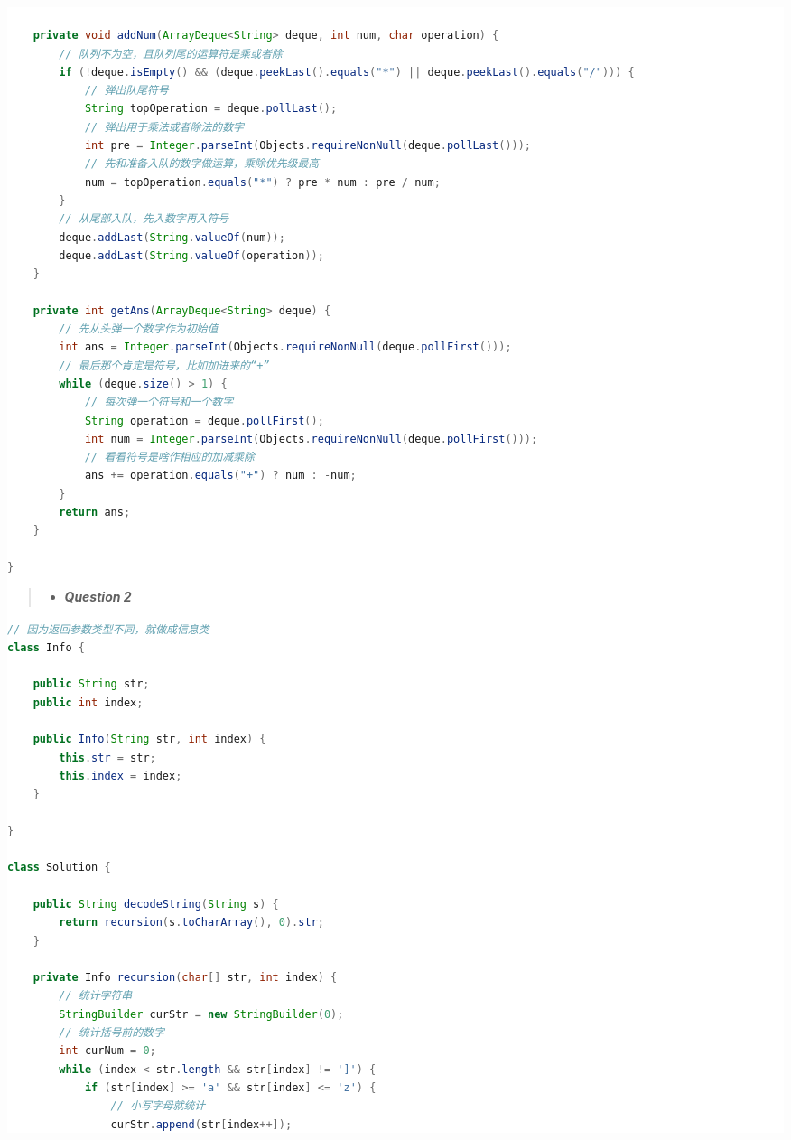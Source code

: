 ```java
    
    private void addNum(ArrayDeque<String> deque, int num, char operation) {
        // 队列不为空，且队列尾的运算符是乘或者除
        if (!deque.isEmpty() && (deque.peekLast().equals("*") || deque.peekLast().equals("/"))) {
            // 弹出队尾符号
            String topOperation = deque.pollLast();
            // 弹出用于乘法或者除法的数字
            int pre = Integer.parseInt(Objects.requireNonNull(deque.pollLast()));
            // 先和准备入队的数字做运算，乘除优先级最高
            num = topOperation.equals("*") ? pre * num : pre / num;
        }
        // 从尾部入队，先入数字再入符号
        deque.addLast(String.valueOf(num));
        deque.addLast(String.valueOf(operation));
    }
    
    private int getAns(ArrayDeque<String> deque) {
        // 先从头弹一个数字作为初始值
        int ans = Integer.parseInt(Objects.requireNonNull(deque.pollFirst()));
        // 最后那个肯定是符号，比如加进来的“+”
        while (deque.size() > 1) {
            // 每次弹一个符号和一个数字
            String operation = deque.pollFirst();
            int num = Integer.parseInt(Objects.requireNonNull(deque.pollFirst()));
            // 看看符号是啥作相应的加减乘除
            ans += operation.equals("+") ? num : -num;
        }
        return ans;
    }
    
}
```

> - ***Question 2***

```java
// 因为返回参数类型不同，就做成信息类
class Info {
    
    public String str;
    public int index;
    
    public Info(String str, int index) {
        this.str = str;
        this.index = index;
    }
    
}

class Solution {
    
    public String decodeString(String s) {
        return recursion(s.toCharArray(), 0).str;
    }
    
    private Info recursion(char[] str, int index) {
        // 统计字符串
        StringBuilder curStr = new StringBuilder(0);
        // 统计括号前的数字
        int curNum = 0;
        while (index < str.length && str[index] != ']') {
            if (str[index] >= 'a' && str[index] <= 'z') {
                // 小写字母就统计
                curStr.append(str[index++]);
```